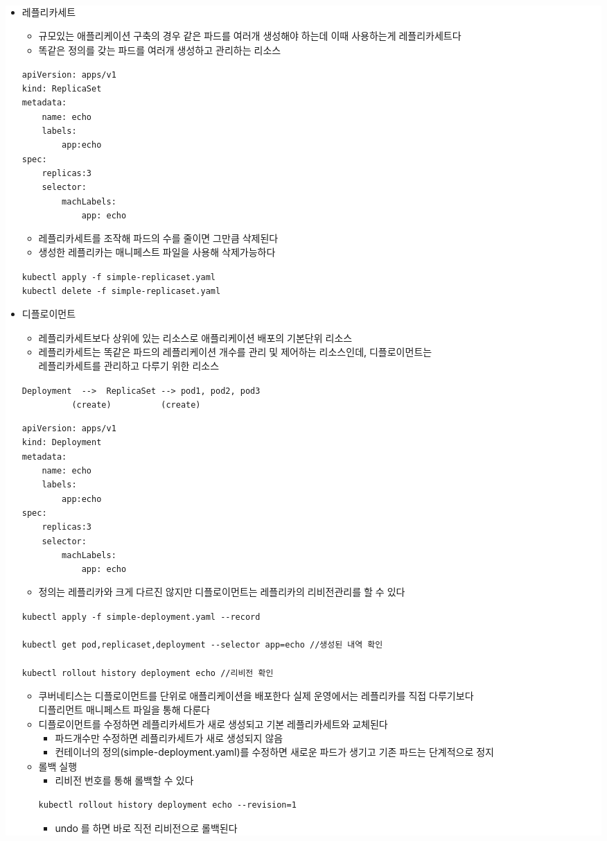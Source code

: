 * 레플리카세트
    * 규모있는 애플리케이션 구축의 경우 같은 파드를 여러개 생성해야 하는데 이때 사용하는게 레플리카세트다
    * 똑같은 정의를 갖는 파드를 여러개 생성하고 관리하는 리소스
    
    ~~~
    apiVersion: apps/v1
    kind: ReplicaSet
    metadata:
        name: echo
        labels:
            app:echo
    spec:
        replicas:3
        selector:
            machLabels:
                app: echo
    ~~~                 
    * 레플리카세트를 조작해 파드의 수를 줄이면 그만큼 삭제된다
    * 생성한 레플리카는 매니페스트 파일을 사용해 삭제가능하다
    ~~~
    kubectl apply -f simple-replicaset.yaml
    kubectl delete -f simple-replicaset.yaml
    ~~~
    
* 디플로이먼트
    * 레플리카세트보다 상위에 있는 리소스로 애플리케이션 배포의 기본단위 리소스
    * 레플리카세트는 똑같은 파드의 레플리케이션 개수를 관리 및 제어하는 리소스인데, 디플로이먼트는  
    레플리카세트를 관리하고 다루기 위한 리소스
    ~~~
    Deployment  -->  ReplicaSet --> pod1, pod2, pod3
              (create)          (create)
    ~~~
    ~~~
    apiVersion: apps/v1
    kind: Deployment
    metadata:
        name: echo
        labels:
            app:echo
    spec:
        replicas:3
        selector:
            machLabels:
                app: echo
    ~~~         
    * 정의는 레플리카와 크게 다르진 않지만 디플로이먼트는 레플리카의 리비전관리를 할 수 있다
    ~~~
    kubectl apply -f simple-deployment.yaml --record 
    
    kubectl get pod,replicaset,deployment --selector app=echo //생성된 내역 확인
    
    kubectl rollout history deployment echo //리비전 확인
    ~~~
    * 쿠버네티스는 디플로이먼트를 단위로 애플리케이션을 배포한다 실제 운영에서는 레플리카를 직접 다루기보다  
    디플리먼트 매니페스트 파일을 통해 다룬다
    * 디플로이먼트를 수정하면 레플리카세트가 새로 생성되고 기본 레플리카세트와 교체된다
        * 파드개수만 수정하면 레플리카세트가 새로 생성되지 않음
        * 컨테이너의 정의(simple-deployment.yaml)를 수정하면 새로운 파드가 생기고 기존 파드는 단계적으로 정지 
    * 롤백 실행
        * 리비전 번호를 통해 롤백할 수 있다
        ~~~
        kubectl rollout history deployment echo --revision=1
        ~~~
        * undo 를 하면 바로 직전 리비전으로 롤백된다
        ~~~